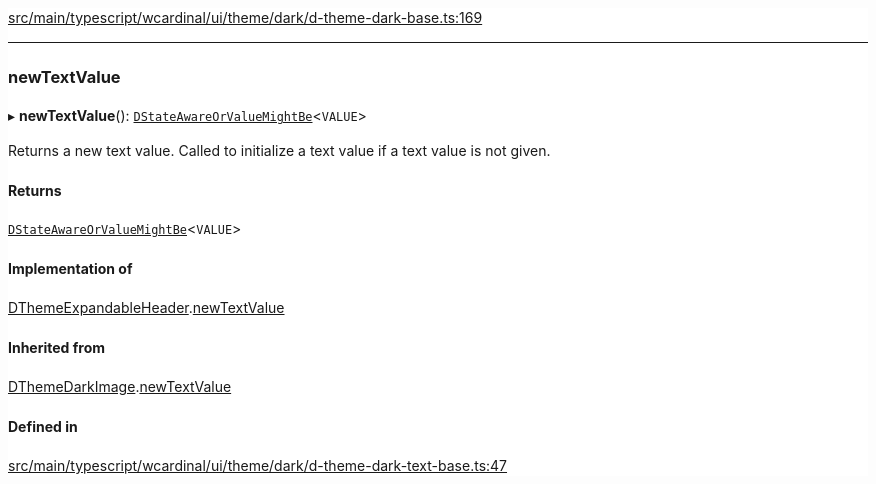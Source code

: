 [src/main/typescript/wcardinal/ui/theme/dark/d-theme-dark-base.ts:169](https://github.com/winter-cardinal/winter-cardinal-ui/blob/v0.227.0/src/main/typescript/wcardinal/ui/theme/dark/d-theme-dark-base.ts#L169)

___

### newTextValue

▸ **newTextValue**(): [`DStateAwareOrValueMightBe`](../index.md#dstateawareorvaluemightbe)<`VALUE`\>

Returns a new text value.
Called to initialize a text value if a text value is not given.

#### Returns

[`DStateAwareOrValueMightBe`](../index.md#dstateawareorvaluemightbe)<`VALUE`\>

#### Implementation of

[DThemeExpandableHeader](../interfaces/DThemeExpandableHeader.md).[newTextValue](../interfaces/DThemeExpandableHeader.md#newtextvalue)

#### Inherited from

[DThemeDarkImage](DThemeDarkImage.md).[newTextValue](DThemeDarkImage.md#newtextvalue)

#### Defined in

[src/main/typescript/wcardinal/ui/theme/dark/d-theme-dark-text-base.ts:47](https://github.com/winter-cardinal/winter-cardinal-ui/blob/v0.227.0/src/main/typescript/wcardinal/ui/theme/dark/d-theme-dark-text-base.ts#L47)
